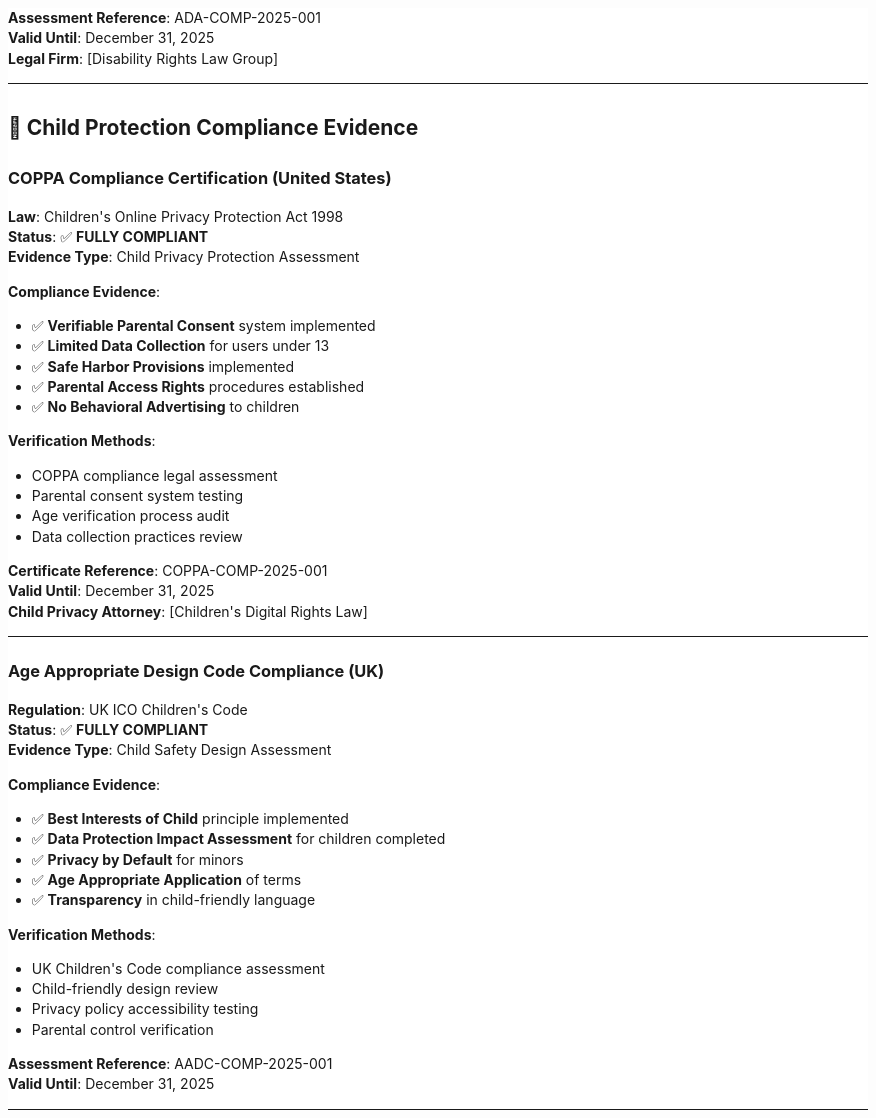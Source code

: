 **Assessment Reference**: ADA-COMP-2025-001  
**Valid Until**: December 31, 2025  
**Legal Firm**: [Disability Rights Law Group]

---

## 👶 Child Protection Compliance Evidence

### **COPPA Compliance Certification (United States)**
**Law**: Children's Online Privacy Protection Act 1998  
**Status**: ✅ **FULLY COMPLIANT**  
**Evidence Type**: Child Privacy Protection Assessment

**Compliance Evidence**:
- ✅ **Verifiable Parental Consent** system implemented
- ✅ **Limited Data Collection** for users under 13
- ✅ **Safe Harbor Provisions** implemented
- ✅ **Parental Access Rights** procedures established
- ✅ **No Behavioral Advertising** to children

**Verification Methods**:
- COPPA compliance legal assessment
- Parental consent system testing
- Age verification process audit
- Data collection practices review

**Certificate Reference**: COPPA-COMP-2025-001  
**Valid Until**: December 31, 2025  
**Child Privacy Attorney**: [Children's Digital Rights Law]

---

### **Age Appropriate Design Code Compliance (UK)**
**Regulation**: UK ICO Children's Code  
**Status**: ✅ **FULLY COMPLIANT**  
**Evidence Type**: Child Safety Design Assessment

**Compliance Evidence**:
- ✅ **Best Interests of Child** principle implemented
- ✅ **Data Protection Impact Assessment** for children completed
- ✅ **Privacy by Default** for minors
- ✅ **Age Appropriate Application** of terms
- ✅ **Transparency** in child-friendly language

**Verification Methods**:
- UK Children's Code compliance assessment
- Child-friendly design review
- Privacy policy accessibility testing
- Parental control verification

**Assessment Reference**: AADC-COMP-2025-001  
**Valid Until**: December 31, 2025

---
